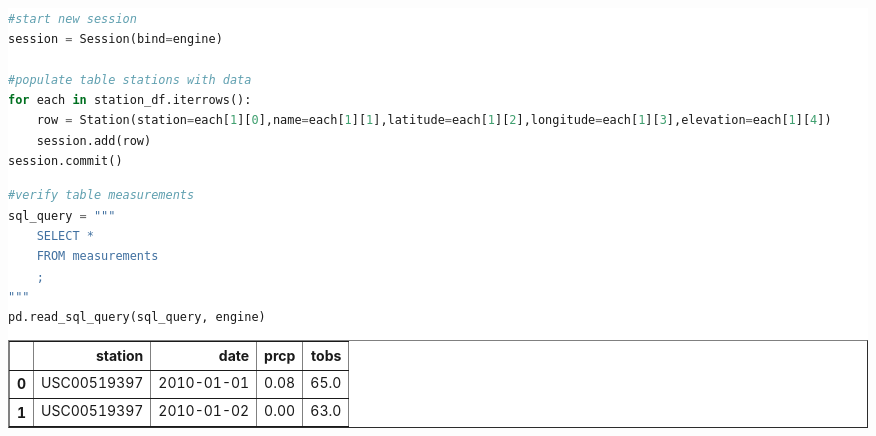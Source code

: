 
```python
#start new session
session = Session(bind=engine)

#populate table stations with data
for each in station_df.iterrows():
    row = Station(station=each[1][0],name=each[1][1],latitude=each[1][2],longitude=each[1][3],elevation=each[1][4])
    session.add(row)
session.commit()
```


```python
#verify table measurements
sql_query = """
    SELECT *
    FROM measurements
    ;
"""
pd.read_sql_query(sql_query, engine)

```




<div>
<style>
    .dataframe thead tr:only-child th {
        text-align: right;
    }

    .dataframe thead th {
        text-align: left;
    }

    .dataframe tbody tr th {
        vertical-align: top;
    }
</style>
<table border="1" class="dataframe">
  <thead>
    <tr style="text-align: right;">
      <th></th>
      <th>station</th>
      <th>date</th>
      <th>prcp</th>
      <th>tobs</th>
    </tr>
  </thead>
  <tbody>
    <tr>
      <th>0</th>
      <td>USC00519397</td>
      <td>2010-01-01</td>
      <td>0.08</td>
      <td>65.0</td>
    </tr>
    <tr>
      <th>1</th>
      <td>USC00519397</td>
      <td>2010-01-02</td>
      <td>0.00</td>
      <td>63.0</td>
    </tr>
    <tr>